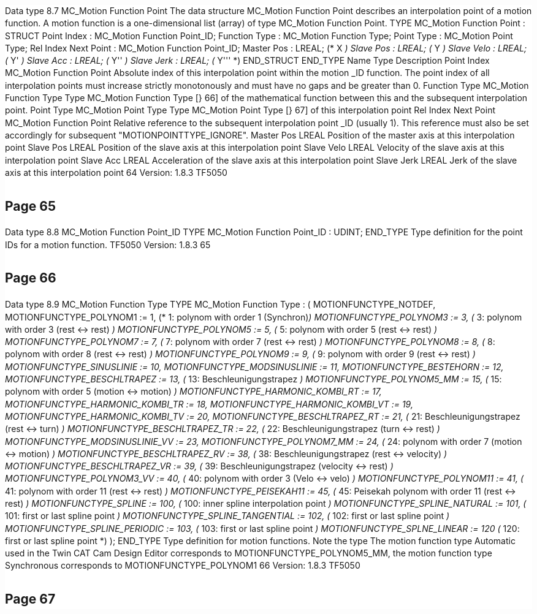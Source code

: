 Data type 8.7 MC_Motion Function Point The data structure MC_Motion Function Point describes an interpolation point of a motion function. A motion function is a one-dimensional list (array) of type MC_Motion Function Point. TYPE MC_Motion Function Point : STRUCT Point Index : MC_Motion Function Point_ID; Function Type : MC_Motion Function Type; Point Type : MC_Motion Point Type; Rel Index Next Point : MC_Motion Function Point_ID; Master Pos : LREAL; (* X *) Slave Pos : LREAL; (* Y *) Slave Velo : LREAL; (* Y' *) Slave Acc : LREAL; (* Y'' *) Slave Jerk : LREAL; (* Y''' *) END_STRUCT END_TYPE Name Type Description Point Index MC_Motion Function Point Absolute index of this interpolation point within the motion _ID function. The point index of all interpolation points must increase strictly monotonously and must have no gaps and be greater than 0. Function Type MC_Motion Function Type Type MC_Motion Function Type [} 66] of the mathematical function between this and the subsequent interpolation point. Point Type MC_Motion Point Type Type MC_Motion Point Type [} 67] of this interpolation point Rel Index Next Point MC_Motion Function Point Relative reference to the subsequent interpolation point _ID (usually 1). This reference must also be set accordingly for subsequent "MOTIONPOINTTYPE_IGNORE". Master Pos LREAL Position of the master axis at this interpolation point Slave Pos LREAL Position of the slave axis at this interpolation point Slave Velo LREAL Velocity of the slave axis at this interpolation point Slave Acc LREAL Acceleration of the slave axis at this interpolation point Slave Jerk LREAL Jerk of the slave axis at this interpolation point 64 Version: 1.8.3 TF5050
## Page 65

Data type 8.8 MC_Motion Function Point_ID TYPE MC_Motion Function Point_ID : UDINT; END_TYPE Type definition for the point IDs for a motion function. TF5050 Version: 1.8.3 65
## Page 66

Data type 8.9 MC_Motion Function Type TYPE MC_Motion Function Type : ( MOTIONFUNCTYPE_NOTDEF, MOTIONFUNCTYPE_POLYNOM1 := 1, (* 1: polynom with order 1 (Synchron)*) MOTIONFUNCTYPE_POLYNOM3 := 3, (* 3: polynom with order 3 (rest <-> rest) *) MOTIONFUNCTYPE_POLYNOM5 := 5, (* 5: polynom with order 5 (rest <-> rest) *) MOTIONFUNCTYPE_POLYNOM7 := 7, (* 7: polynom with order 7 (rest <-> rest) *) MOTIONFUNCTYPE_POLYNOM8 := 8, (* 8: polynom with order 8 (rest <-> rest) *) MOTIONFUNCTYPE_POLYNOM9 := 9, (* 9: polynom with order 9 (rest <-> rest) *) MOTIONFUNCTYPE_SINUSLINIE := 10, MOTIONFUNCTYPE_MODSINUSLINIE := 11, MOTIONFUNCTYPE_BESTEHORN := 12, MOTIONFUNCTYPE_BESCHLTRAPEZ := 13, (* 13: Beschleunigungstrapez *) MOTIONFUNCTYPE_POLYNOM5_MM := 15, (* 15: polynom with order 5 (motion <-> motion) *) MOTIONFUNCTYPE_HARMONIC_KOMBI_RT := 17, MOTIONFUNCTYPE_HARMONIC_KOMBI_TR := 18, MOTIONFUNCTYPE_HARMONIC_KOMBI_VT := 19, MOTIONFUNCTYPE_HARMONIC_KOMBI_TV := 20, MOTIONFUNCTYPE_BESCHLTRAPEZ_RT := 21, (* 21: Beschleunigungstrapez (rest <-> turn) *) MOTIONFUNCTYPE_BESCHLTRAPEZ_TR := 22, (* 22: Beschleunigungstrapez (turn <-> rest) *) MOTIONFUNCTYPE_MODSINUSLINIE_VV := 23, MOTIONFUNCTYPE_POLYNOM7_MM := 24, (* 24: polynom with order 7 (motion <-> motion) *) MOTIONFUNCTYPE_BESCHLTRAPEZ_RV := 38, (* 38: Beschleunigungstrapez (rest <-> velocity) *) MOTIONFUNCTYPE_BESCHLTRAPEZ_VR := 39, (* 39: Beschleunigungstrapez (velocity <-> rest) *) MOTIONFUNCTYPE_POLYNOM3_VV := 40, (* 40: polynom with order 3 (Velo <-> velo) *) MOTIONFUNCTYPE_POLYNOM11 := 41, (* 41: polynom with order 11 (rest <-> rest) *) MOTIONFUNCTYPE_PEISEKAH11 := 45, (* 45: Peisekah polynom with order 11 (rest <-> rest) *) MOTIONFUNCTYPE_SPLINE := 100, (* 100: inner spline interpolation point *) MOTIONFUNCTYPE_SPLINE_NATURAL := 101, (* 101: first or last spline point *) MOTIONFUNCTYPE_SPLINE_TANGENTIAL := 102, (* 102: first or last spline point *) MOTIONFUNCTYPE_SPLINE_PERIODIC := 103, (* 103: first or last spline point *) MOTIONFUNCTYPE_SPLNE_LINEAR := 120 (* 120: first or last spline point *) ); END_TYPE Type definition for motion functions. Note the type The motion function type Automatic used in the Twin CAT Cam Design Editor corresponds to MOTIONFUNCTYPE_POLYNOM5_MM, the motion function type Synchronous corresponds to MOTIONFUNCTYPE_POLYNOM1 66 Version: 1.8.3 TF5050
## Page 67
